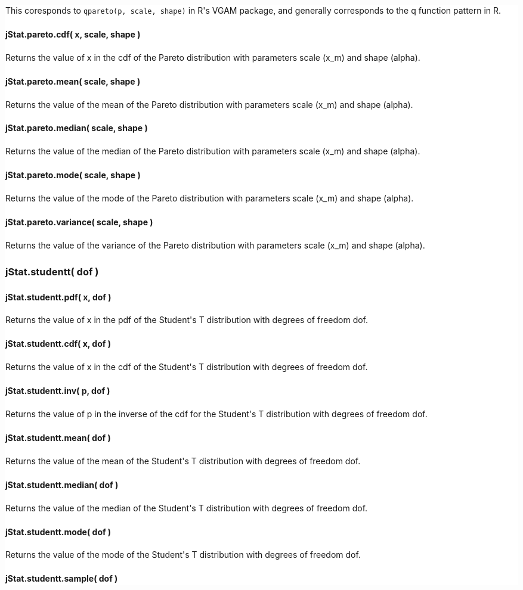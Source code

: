 This coresponds to `qpareto(p, scale, shape)` in R's VGAM package, and generally corresponds to the q<dist> function pattern in R.

#### jStat.pareto.cdf( x, scale, shape )

Returns the value of x in the cdf of the Pareto distribution with parameters scale (x_m) and shape (alpha).

#### jStat.pareto.mean( scale, shape )

Returns the value of the mean of the Pareto distribution with parameters scale (x_m) and shape (alpha).

#### jStat.pareto.median( scale, shape )

Returns the value of the median of the Pareto distribution with parameters scale (x_m) and shape (alpha).

#### jStat.pareto.mode( scale, shape )

Returns the value of the mode of the Pareto distribution with parameters scale (x_m) and shape (alpha).

#### jStat.pareto.variance( scale, shape )

Returns the value of the variance of the Pareto distribution with parameters scale (x_m) and shape (alpha).

### jStat.studentt( dof )

#### jStat.studentt.pdf( x, dof )

Returns the value of x in the pdf of the Student's T distribution with degrees of freedom dof.

#### jStat.studentt.cdf( x, dof )

Returns the value of x in the cdf of the Student's T distribution with degrees of freedom dof.

#### jStat.studentt.inv( p, dof )

Returns the value of p in the inverse of the cdf for the Student's T distribution with degrees of freedom dof.

#### jStat.studentt.mean( dof )

Returns the value of the mean of the Student's T distribution with degrees of freedom dof.

#### jStat.studentt.median( dof )

Returns the value of the median of the Student's T distribution with degrees of freedom dof.

#### jStat.studentt.mode( dof )

Returns the value of the mode of the Student's T distribution with degrees of freedom dof.

#### jStat.studentt.sample( dof )

